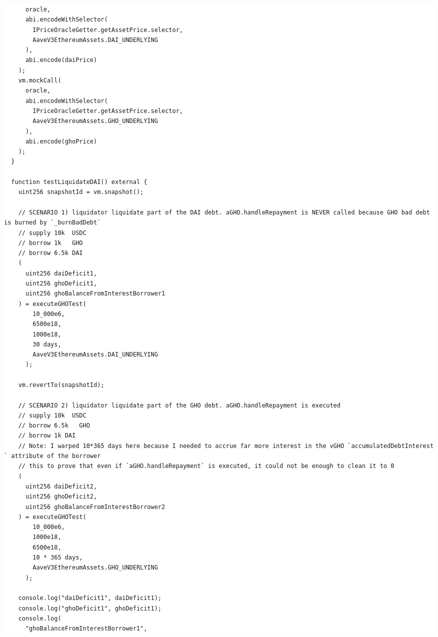 ```solidity
      oracle,
      abi.encodeWithSelector(
        IPriceOracleGetter.getAssetPrice.selector,
        AaveV3EthereumAssets.DAI_UNDERLYING
      ),
      abi.encode(daiPrice)
    );
    vm.mockCall(
      oracle,
      abi.encodeWithSelector(
        IPriceOracleGetter.getAssetPrice.selector,
        AaveV3EthereumAssets.GHO_UNDERLYING
      ),
      abi.encode(ghoPrice)
    );
  }

  function testLiquidateDAI() external {
    uint256 snapshotId = vm.snapshot();

    // SCENARIO 1) liquidator liquidate part of the DAI debt. aGHO.handleRepayment is NEVER called because GHO bad debt is burned by `_burnBadDebt`
    // supply 10k  USDC
    // borrow 1k   GHO
    // borrow 6.5k DAI
    (
      uint256 daiDeficit1,
      uint256 ghoDeficit1,
      uint256 ghoBalanceFromInterestBorrower1
    ) = executeGHOTest(
        10_000e6,
        6500e18,
        1000e18,
        30 days,
        AaveV3EthereumAssets.DAI_UNDERLYING
      );

    vm.revertTo(snapshotId);

    // SCENARIO 2) liquidator liquidate part of the GHO debt. aGHO.handleRepayment is executed
    // supply 10k  USDC
    // borrow 6.5k   GHO
    // borrow 1k DAI
    // Note: I warped 10*365 days here because I needed to accrue far more interest in the vGHO `accumulatedDebtInterest` attribute of the borrower
    // this to prove that even if `aGHO.handleRepayment` is executed, it could not be enough to clean it to 0
    (
      uint256 daiDeficit2,
      uint256 ghoDeficit2,
      uint256 ghoBalanceFromInterestBorrower2
    ) = executeGHOTest(
        10_000e6,
        1000e18,
        6500e18,
        10 * 365 days,
        AaveV3EthereumAssets.GHO_UNDERLYING
      );

    console.log("daiDeficit1", daiDeficit1);
    console.log("ghoDeficit1", ghoDeficit1);
    console.log(
      "ghoBalanceFromInterestBorrower1",
```